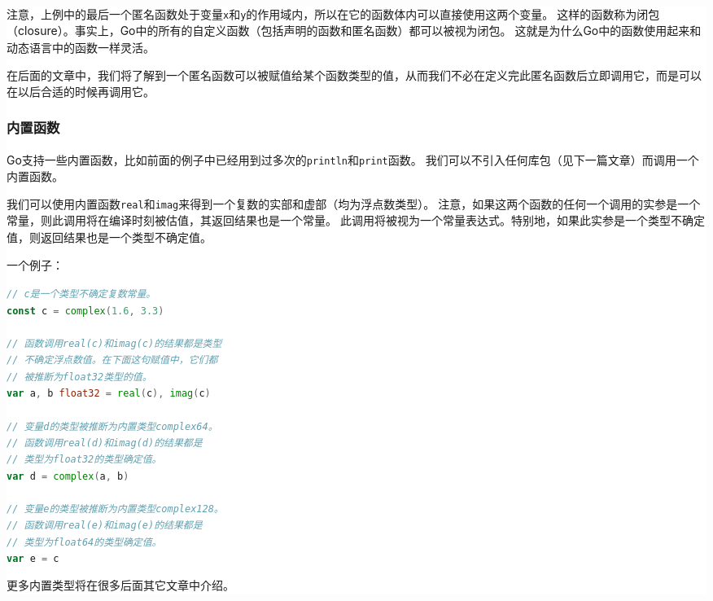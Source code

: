 

注意，上例中的最后一个匿名函数处于变量`x`和`y`的作用域内，所以在它的函数体内可以直接使用这两个变量。 这样的函数称为闭包（closure）。事实上，Go中的所有的自定义函数（包括声明的函数和匿名函数）都可以被视为闭包。 这就是为什么Go中的函数使用起来和动态语言中的函数一样灵活。

在后面的文章中，我们将了解到一个匿名函数可以被赋值给某个函数类型的值，从而我们不必在定义完此匿名函数后立即调用它，而是可以在以后合适的时候再调用它。

### 内置函数

Go支持一些内置函数，比如前面的例子中已经用到过多次的`println`和`print`函数。 我们可以不引入任何库包（见下一篇文章）而调用一个内置函数。

我们可以使用内置函数`real`和`imag`来得到一个复数的实部和虚部（均为浮点数类型）。 注意，如果这两个函数的任何一个调用的实参是一个常量，则此调用将在编译时刻被估值，其返回结果也是一个常量。 此调用将被视为一个常量表达式。特别地，如果此实参是一个类型不确定值，则返回结果也是一个类型不确定值。

一个例子：

```go
// c是一个类型不确定复数常量。
const c = complex(1.6, 3.3)

// 函数调用real(c)和imag(c)的结果都是类型
// 不确定浮点数值。在下面这句赋值中，它们都
// 被推断为float32类型的值。
var a, b float32 = real(c), imag(c)

// 变量d的类型被推断为内置类型complex64。
// 函数调用real(d)和imag(d)的结果都是
// 类型为float32的类型确定值。
var d = complex(a, b)

// 变量e的类型被推断为内置类型complex128。
// 函数调用real(e)和imag(e)的结果都是
// 类型为float64的类型确定值。
var e = c
```

更多内置类型将在很多后面其它文章中介绍。